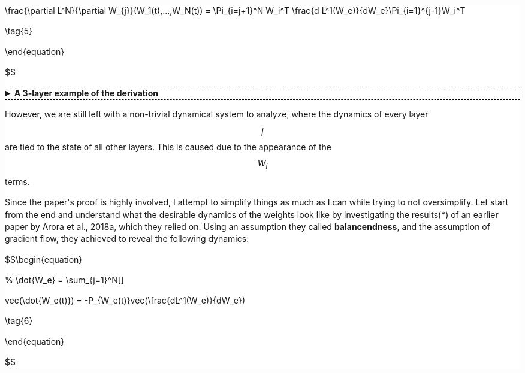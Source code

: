 
\frac{\partial L^N}{\partial W_{j}}(W_1(t),...,W_N(t)) = \Pi_{i=j+1}^N W_i^T \frac{d L^1(W_e)}{dW_e}\Pi_{i=1}^{j-1}W_i^T



\tag{5}



\end{equation}



$$







<details style="
border: 0.5px black; border-style: dashed" markdown="1"><summary><b> A 3-layer example of the derivation </b></summary></details>

However, we are still left with a non-trivial dynamical system to analyze, where the dynamics of every layer $$j$$ are tied to the state of all other layers. This is caused due to the appearance of the $$W_i$$ terms. 







Since the paper's proof is highly involved, I attempt to simplify things as much as I can while trying to not oversimplify. Let start from the end and understand what the desirable dynamics of the weights look like by investigating the results(*) of an earlier paper by [Arora et al., 2018a](https://arxiv.org/pdf/1802.06509.pdf), which they relied on. Using an assumption they called **balancendness**, and the assumption of gradient flow, they achieved to reveal the following dynamics:







$$\begin{equation}



% \dot{W_e} = \sum_{j=1}^N[]



vec(\dot{W_e(t)}) = -P_{W_e(t)}vec(\frac{dL^1(W_e)}{dW_e})



\tag{6}



\end{equation}



$$





